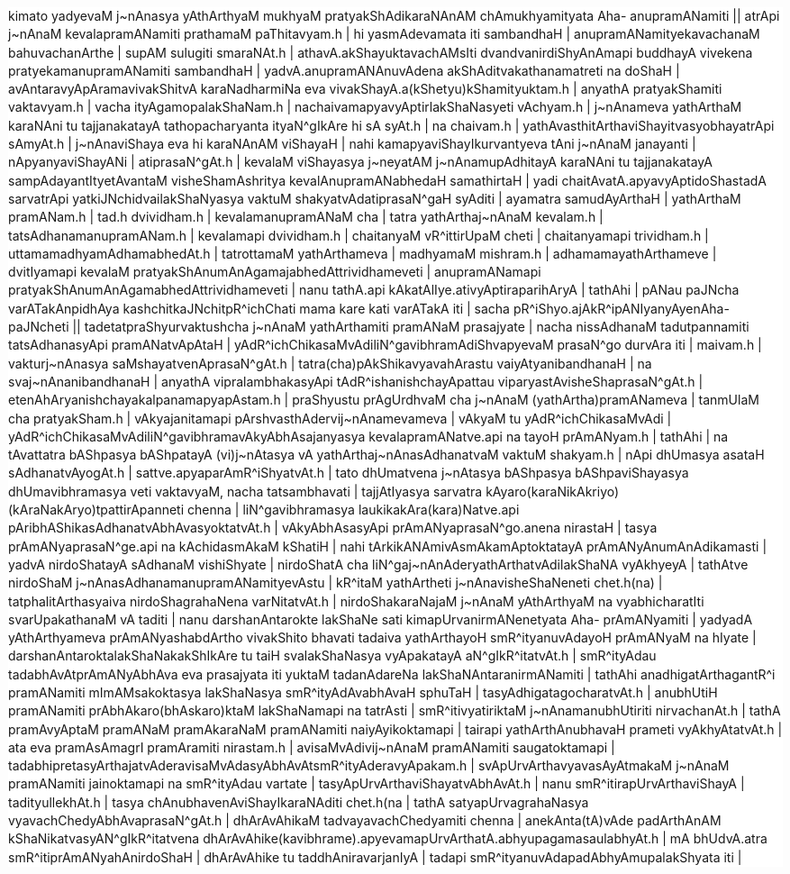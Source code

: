 kimato yadyevaM j~nAnasya yAthArthyaM mukhyaM pratyakShAdikaraNAnAM chAmukhyamityata Aha- anupramANamiti ||
atrApi j~nAnaM kevalapramANamiti prathamaM paThitavyam.h | hi yasmAdevamata iti sambandhaH | anupramANamityekavachanaM bahuvachanArthe | supAM sulugiti smaraNAt.h | athavA.akShayuktavachAMsIti dvandvanirdiShyAnAmapi buddhayA vivekena pratyekamanupramANamiti sambandhaH | yadvA.anupramANAnuvAdena akShAditvakathanamatreti na doShaH | avAntaravyApAramavivakShitvA karaNadharmiNa eva vivakShayA.a(kShetyu)kShamityuktam.h | anyathA pratyakShamiti vaktavyam.h | vacha ityAgamopalakShaNam.h |
nachaivamapyavyAptirlakShaNasyeti vAchyam.h | j~nAnameva yathArthaM karaNAni tu tajjanakatayA tathopacharyanta ityaN^gIkAre hi sA syAt.h | na chaivam.h | yathAvasthitArthaviShayitvasyobhayatrApi sAmyAt.h | j~nAnaviShaya eva hi karaNAnAM viShayaH | nahi kamapyaviShayIkurvantyeva tAni j~nAnaM janayanti | nApyanyaviShayANi | atiprasaN^gAt.h | kevalaM viShayasya j~neyatAM j~nAnamupAdhitayA karaNAni tu tajjanakatayA sampAdayantItyetAvantaM visheShamAshritya kevalAnupramANabhedaH samathirtaH | yadi chaitAvatA.apyavyAptidoShastadA sarvatrApi yatkiJNchidvailakShaNyasya vaktuM shakyatvAdatiprasaN^gaH syAditi |
ayamatra samudAyArthaH | yathArthaM pramANam.h | tad.h dvividham.h | kevalamanupramANaM cha | tatra yathArthaj~nAnaM kevalam.h | tatsAdhanamanupramANam.h | kevalamapi dvividham.h | chaitanyaM vR^ittirUpaM cheti | chaitanyamapi trividham.h | uttamamadhyamAdhamabhedAt.h | tatrottamaM yathArthameva | madhyamaM mishram.h | adhamamayathArthameve | dvitIyamapi kevalaM pratyakShAnumAnAgamajabhedAttrividhameveti | 
anupramANamapi pratyakShAnumAnAgamabhedAttrividhameveti |
nanu tathA.api kAkatAlIye.ativyAptiraparihAryA | tathAhi | pANau paJNcha varATakAnpidhAya kashchitkaJNchitpR^ichChati mama kare kati varATakA iti | sacha pR^iShyo.ajAkR^ipANIyanyAyenAha- paJNcheti || tadetatpraShyurvaktushcha j~nAnaM yathArthamiti pramANaM prasajyate | nacha nissAdhanaM tadutpannamiti tatsAdhanasyApi pramANatvApAtaH | yAdR^ichChikasaMvAdiliN^gavibhramAdiShvapyevaM prasaN^go durvAra iti |
maivam.h | vakturj~nAnasya saMshayatvenAprasaN^gAt.h | tatra(cha)pAkShikavyavahArastu vaiyAtyanibandhanaH | na svaj~nAnanibandhanaH | anyathA vipralambhakasyApi tAdR^ishanishchayApattau viparyastAvisheShaprasaN^gAt.h | etenAhAryanishchayakalpanamapyapAstam.h | praShyustu prAgUrdhvaM cha j~nAnaM (yathArtha)pramANameva | tanmUlaM cha pratyakSham.h | vAkyajanitamapi pArshvasthAdervij~nAnamevameva | vAkyaM tu yAdR^ichChikasaMvAdi | yAdR^ichChikasaMvAdiliN^gavibhramavAkyAbhAsajanyasya kevalapramANatve.api na tayoH prAmANyam.h | tathAhi | na tAvattatra bAShpasya bAShpatayA (vi)j~nAtasya vA yathArthaj~nAnasAdhanatvaM vaktuM shakyam.h | nApi dhUmasya asataH sAdhanatvAyogAt.h | sattve.apyaparAmR^iShyatvAt.h | tato dhUmatvena j~nAtasya bAShpasya bAShpaviShayasya dhUmavibhramasya veti vaktavyaM, nacha tatsambhavati | tajjAtIyasya sarvatra kAyaro(karaNikAkriyo)(kAraNakAryo)tpattirApanneti chenna | liN^gavibhramasya laukikakAra(kara)Natve.api pAribhAShikasAdhanatvAbhAvasyoktatvAt.h |
vAkyAbhAsasyApi prAmANyaprasaN^go.anena nirastaH | tasya prAmANyaprasaN^ge.api na kAchidasmAkaM kShatiH | nahi tArkikANAmivAsmAkamAptoktatayA prAmANyAnumAnAdikamasti |
yadvA nirdoShatayA sAdhanaM vishiShyate | nirdoShatA cha liN^gaj~nAnAderyathArthatvAdilakShaNA vyAkhyeyA | tathAtve nirdoShaM j~nAnasAdhanamanupramANamityevAstu | kR^itaM yathArtheti j~nAnavisheShaNeneti chet.h(na) | tatphalitArthasyaiva nirdoShagrahaNena varNitatvAt.h | nirdoShakaraNajaM j~nAnaM yAthArthyaM na vyabhicharatIti svarUpakathanaM vA taditi |
nanu darshanAntarokte lakShaNe sati kimapUrvanirmANenetyata Aha- prAmANyamiti | 
yadyadA yAthArthyameva prAmANyashabdArtho vivakShito bhavati tadaiva yathArthayoH smR^ityanuvAdayoH prAmANyaM na hIyate | darshanAntaroktalakShaNakakShIkAre tu taiH svalakShaNasya vyApakatayA aN^gIkR^itatvAt.h | smR^ityAdau tadabhAvAtprAmANyAbhAva eva prasajyata iti yuktaM tadanAdareNa lakShaNAntaranirmANamiti |
tathAhi anadhigatArthagantR^i pramANamiti mImAMsakoktasya lakShaNasya smR^ityAdAvabhAvaH sphuTaH | tasyAdhigatagocharatvAt.h | anubhUtiH pramANamiti prAbhAkaro(bhAskaro)ktaM lakShaNamapi na tatrAsti | smR^itivyatiriktaM j~nAnamanubhUtiriti nirvachanAt.h | tathA pramAvyAptaM pramANaM pramAkaraNaM pramANamiti naiyAyikoktamapi | tairapi yathArthAnubhavaH prameti vyAkhyAtatvAt.h | ata eva pramAsAmagrI pramAramiti nirastam.h | avisaMvAdivij~nAnaM pramANamiti saugatoktamapi | tadabhipretasyArthajatvAderavisaMvAdasyAbhAvAtsmR^ityAderavyApakam.h | svApUrvArthavyavasAyAtmakaM j~nAnaM pramANamiti jainoktamapi na smR^ityAdau vartate | tasyApUrvArthaviShayatvAbhAvAt.h | nanu smR^itirapUrvArthaviShayA | tadityullekhAt.h | tasya chAnubhavenAviShayIkaraNAditi chet.h(na | tathA satyapUrvagrahaNasya vyavachChedyAbhAvaprasaN^gAt.h | dhArAvAhikaM tadvayavachChedyamiti chenna | anekAnta(tA)vAde padArthAnAM kShaNikatvasyAN^gIkR^itatvena dhArAvAhike(kavibhrame).apyevamapUrvArthatA.abhyupagamasaulabhyAt.h | mA bhUdvA.atra smR^itiprAmANyahAnirdoShaH | dhArAvAhike tu taddhAniravarjanIyA | tadapi smR^ityanuvAdapadAbhyAmupalakShyata iti |